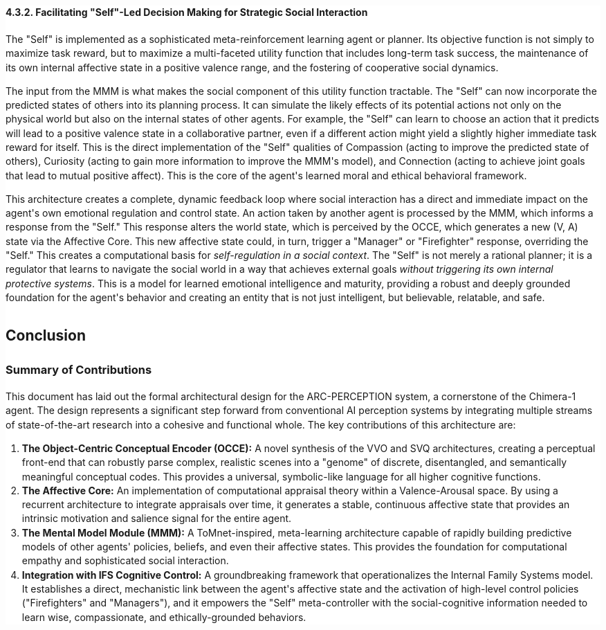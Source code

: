 #### **4.3.2. Facilitating "Self"-Led Decision Making for Strategic Social Interaction**

The "Self" is implemented as a sophisticated meta-reinforcement learning agent or planner. Its objective function is not simply to maximize task reward, but to maximize a multi-faceted utility function that includes long-term task success, the maintenance of its own internal affective state in a positive valence range, and the fostering of cooperative social dynamics.

The input from the MMM is what makes the social component of this utility function tractable. The "Self" can now incorporate the predicted states of others into its planning process. It can simulate the likely effects of its potential actions not only on the physical world but also on the internal states of other agents. For example, the "Self" can learn to choose an action that it predicts will lead to a positive valence state in a collaborative partner, even if a different action might yield a slightly higher immediate task reward for itself. This is the direct implementation of the "Self" qualities of Compassion (acting to improve the predicted state of others), Curiosity (acting to gain more information to improve the MMM's model), and Connection (acting to achieve joint goals that lead to mutual positive affect). This is the core of the agent's learned moral and ethical behavioral framework.

This architecture creates a complete, dynamic feedback loop where social interaction has a direct and immediate impact on the agent's own emotional regulation and control state. An action taken by another agent is processed by the MMM, which informs a response from the "Self." This response alters the world state, which is perceived by the OCCE, which generates a new (V, A) state via the Affective Core. This new affective state could, in turn, trigger a "Manager" or "Firefighter" response, overriding the "Self." This creates a computational basis for *self-regulation in a social context*. The "Self" is not merely a rational planner; it is a regulator that learns to navigate the social world in a way that achieves external goals *without triggering its own internal protective systems*. This is a model for learned emotional intelligence and maturity, providing a robust and deeply grounded foundation for the agent's behavior and creating an entity that is not just intelligent, but believable, relatable, and safe.

## **Conclusion**

### **Summary of Contributions**

This document has laid out the formal architectural design for the ARC-PERCEPTION system, a cornerstone of the Chimera-1 agent. The design represents a significant step forward from conventional AI perception systems by integrating multiple streams of state-of-the-art research into a cohesive and functional whole. The key contributions of this architecture are:

1. **The Object-Centric Conceptual Encoder (OCCE):** A novel synthesis of the VVO and SVQ architectures, creating a perceptual front-end that can robustly parse complex, realistic scenes into a "genome" of discrete, disentangled, and semantically meaningful conceptual codes. This provides a universal, symbolic-like language for all higher cognitive functions.  
2. **The Affective Core:** An implementation of computational appraisal theory within a Valence-Arousal space. By using a recurrent architecture to integrate appraisals over time, it generates a stable, continuous affective state that provides an intrinsic motivation and salience signal for the entire agent.  
3. **The Mental Model Module (MMM):** A ToMnet-inspired, meta-learning architecture capable of rapidly building predictive models of other agents' policies, beliefs, and even their affective states. This provides the foundation for computational empathy and sophisticated social interaction.  
4. **Integration with IFS Cognitive Control:** A groundbreaking framework that operationalizes the Internal Family Systems model. It establishes a direct, mechanistic link between the agent's affective state and the activation of high-level control policies ("Firefighters" and "Managers"), and it empowers the "Self" meta-controller with the social-cognitive information needed to learn wise, compassionate, and ethically-grounded behaviors.
